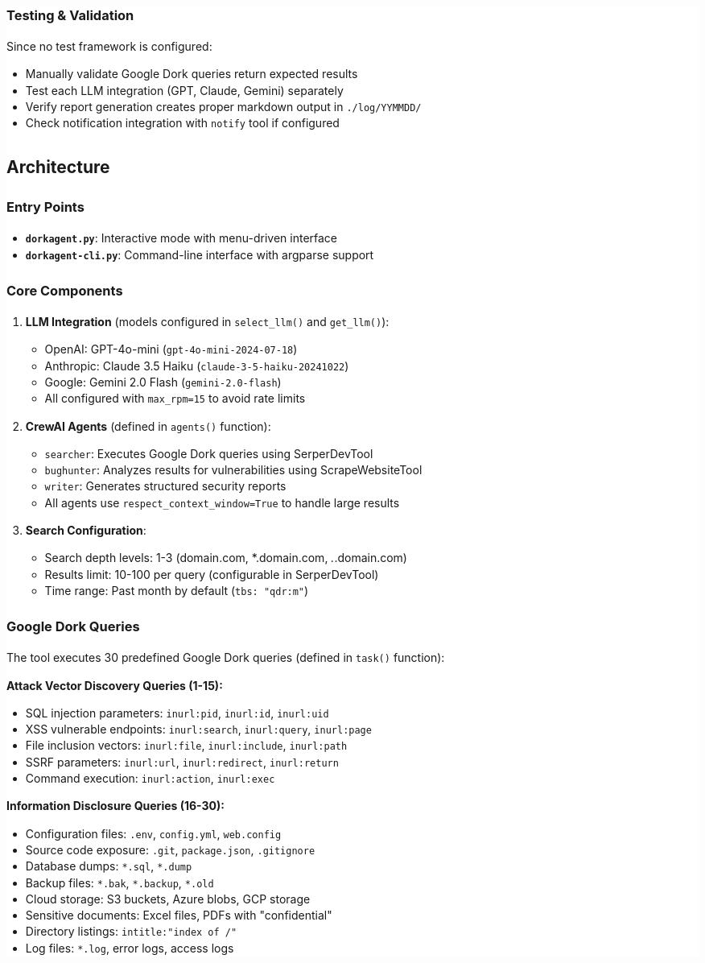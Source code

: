 ### Testing & Validation
Since no test framework is configured:
- Manually validate Google Dork queries return expected results
- Test each LLM integration (GPT, Claude, Gemini) separately
- Verify report generation creates proper markdown output in `./log/YYMMDD/`
- Check notification integration with `notify` tool if configured

## Architecture

### Entry Points
- **`dorkagent.py`**: Interactive mode with menu-driven interface
- **`dorkagent-cli.py`**: Command-line interface with argparse support

### Core Components

1. **LLM Integration** (models configured in `select_llm()` and `get_llm()`):
   - OpenAI: GPT-4o-mini (`gpt-4o-mini-2024-07-18`)
   - Anthropic: Claude 3.5 Haiku (`claude-3-5-haiku-20241022`)
   - Google: Gemini 2.0 Flash (`gemini-2.0-flash`)
   - All configured with `max_rpm=15` to avoid rate limits

2. **CrewAI Agents** (defined in `agents()` function):
   - `searcher`: Executes Google Dork queries using SerperDevTool
   - `bughunter`: Analyzes results for vulnerabilities using ScrapeWebsiteTool
   - `writer`: Generates structured security reports
   - All agents use `respect_context_window=True` to handle large results

3. **Search Configuration**:
   - Search depth levels: 1-3 (domain.com, *.domain.com, *.*.domain.com)
   - Results limit: 10-100 per query (configurable in SerperDevTool)
   - Time range: Past month by default (`tbs: "qdr:m"`)

### Google Dork Queries

The tool executes 30 predefined Google Dork queries (defined in `task()` function):

**Attack Vector Discovery Queries (1-15):**
- SQL injection parameters: `inurl:pid`, `inurl:id`, `inurl:uid`
- XSS vulnerable endpoints: `inurl:search`, `inurl:query`, `inurl:page`
- File inclusion vectors: `inurl:file`, `inurl:include`, `inurl:path`
- SSRF parameters: `inurl:url`, `inurl:redirect`, `inurl:return`
- Command execution: `inurl:action`, `inurl:exec`

**Information Disclosure Queries (16-30):**
- Configuration files: `.env`, `config.yml`, `web.config`
- Source code exposure: `.git`, `package.json`, `.gitignore`
- Database dumps: `*.sql`, `*.dump`
- Backup files: `*.bak`, `*.backup`, `*.old`
- Cloud storage: S3 buckets, Azure blobs, GCP storage
- Sensitive documents: Excel files, PDFs with "confidential"
- Directory listings: `intitle:"index of /"`
- Log files: `*.log`, error logs, access logs
